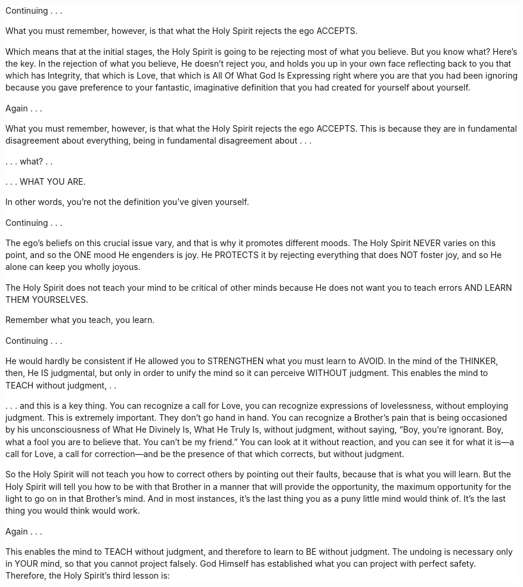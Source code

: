 Continuing . . .

What you must remember, however, is that what the Holy Spirit rejects the ego ACCEPTS.  

Which means that at the initial stages, the Holy Spirit is going to be rejecting most of what you believe. But you know what? Here’s the key. In the rejection of what you believe, He doesn’t reject you, and holds you up in your own face reflecting back to you that which has Integrity, that which is Love, that which is All Of What God Is Expressing right where you are that you had been ignoring because you gave preference to your fantastic, imaginative definition that you had created for yourself about yourself.

Again . . .

What you must remember, however, is that what the Holy Spirit rejects the ego ACCEPTS. This is because they are in fundamental disagreement about everything, being in fundamental disagreement about . . .

. . . what? . . 

. . . WHAT YOU ARE.  

In other words, you’re not the definition you’ve given yourself.

Continuing . . .

The ego’s beliefs on this crucial issue vary, and that is why it promotes different moods. The Holy Spirit NEVER varies on this point, and so the ONE mood He engenders is joy. He PROTECTS it by rejecting everything that does NOT foster joy, and so He alone can keep you wholly joyous.  

The Holy Spirit does not teach your mind to be critical of other minds because He does not want you to teach errors AND LEARN THEM YOURSELVES.  

Remember what you teach, you learn.

Continuing . . .

He would hardly be consistent if He allowed you to STRENGTHEN what you must learn to AVOID. In the mind of the THINKER, then, He IS judgmental, but only in order to unify the mind so it can perceive WITHOUT judgment. This enables the mind to TEACH without judgment, . .

. . . and this is a key thing. You can recognize a call for Love, you can recognize expressions of lovelessness, without employing judgment. This is extremely important. They don’t go hand in hand. You can recognize a Brother’s pain that is being occasioned by his unconsciousness of What He Divinely Is, What He Truly Is, without judgment, without saying, “Boy, you’re ignorant. Boy, what a fool you are to believe that. You can’t be my friend.” You can look at it without reaction, and you can see it for what it is—a call for Love, a call for correction—and be the presence of that which corrects, but without judgment.

So the Holy Spirit will not teach you how to correct others by pointing out their faults, because that is what you will learn. But the Holy Spirit will tell you how to be with that Brother in a manner that will provide the opportunity, the maximum opportunity for the light to go on in that Brother’s mind. And in most instances, it’s the last thing you as a puny little mind would think of. It’s the last thing you would think would work.

Again . . .

This enables the mind to TEACH without judgment, and therefore to learn to BE without judgment. The undoing is necessary only in YOUR mind, so that you cannot project falsely. God Himself has established what you can project with perfect safety. Therefore, the Holy Spirit’s third lesson is: 
